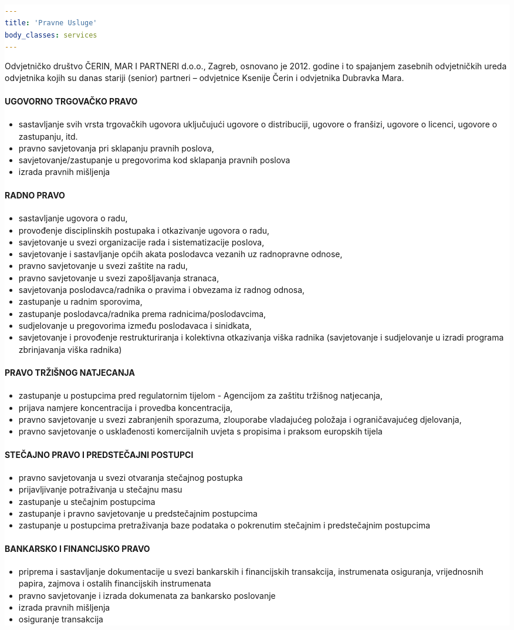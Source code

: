 ```yaml
---
title: 'Pravne Usluge'
body_classes: services
---
```


Odvjetničko društvo ČERIN, MAR I PARTNERI d.o.o., Zagreb, osnovano je 2012. godine i to spajanjem zasebnih odvjetničkih ureda odvjetnika kojih su danas stariji (senior) partneri – odvjetnice Ksenije Čerin i odvjetnika Dubravka Mara. 


#### UGOVORNO TRGOVAČKO PRAVO
- sastavljanje svih vrsta trgovačkih ugovora uključujući ugovore o distribuciji, ugovore o franšizi, ugovore o licenci, ugovore o zastupanju, itd. 
- pravno savjetovanja pri sklapanju pravnih poslova, 
- savjetovanje/zastupanje u pregovorima kod sklapanja pravnih poslova 
- izrada pravnih mišljenja 

#### RADNO PRAVO
- sastavljanje ugovora o radu, 
- provođenje disciplinskih postupaka i otkazivanje ugovora o radu, 
- savjetovanje u svezi organizacije rada i sistematizacije poslova, 
- savjetovanje i sastavljanje općih akata poslodavca vezanih uz radnopravne odnose, 
- pravno savjetovanje u svezi zaštite na radu, 
- pravno savjetovanje u svezi zapošljavanja stranaca, 
- savjetovanja poslodavca/radnika o pravima i obvezama iz radnog odnosa, 
- zastupanje u radnim sporovima, 
- zastupanje poslodavca/radnika prema radnicima/poslodavcima, 
- sudjelovanje u pregovorima između poslodavaca i sinidkata, 
- savjetovanje i provođenje restrukturiranja i kolektivna otkazivanja viška radnika (savjetovanje i sudjelovanje u izradi programa zbrinjavanja viška radnika) 
  
  
#### PRAVO TRŽIŠNOG NATJECANJA
- zastupanje u postupcima pred regulatornim tijelom - Agencijom za zaštitu tržišnog natjecanja, 
- prijava namjere koncentracija i provedba koncentracija, 
- pravno savjetovanje u svezi zabranjenih sporazuma, zlouporabe vladajućeg položaja i ograničavajućeg djelovanja, 
- pravno savjetovanje o usklađenosti komercijalnih uvjeta s propisima i praksom europskih tijela 
  

#### STEČAJNO PRAVO I PREDSTEČAJNI POSTUPCI
- pravno savjetovanja u svezi otvaranja stečajnog postupka 
- prijavljivanje potraživanja u stečajnu masu 
- zastupanje u stečajnim postupcima 
- zastupanje i pravno savjetovanje u predstečajnim postupcima 
- zastupanje u postupcima pretraživanja baze podataka o pokrenutim stečajnim i predstečajnim postupcima 
  

#### BANKARSKO I FINANCIJSKO PRAVO
- priprema i sastavljanje dokumentacije u svezi bankarskih i financijskih transakcija, instrumenata osiguranja, vrijednosnih papira, zajmova i ostalih financijskih instrumenata 
- pravno savjetovanje i izrada dokumenata za bankarsko poslovanje 
- izrada pravnih mišljenja 
- osiguranje transakcija 
  